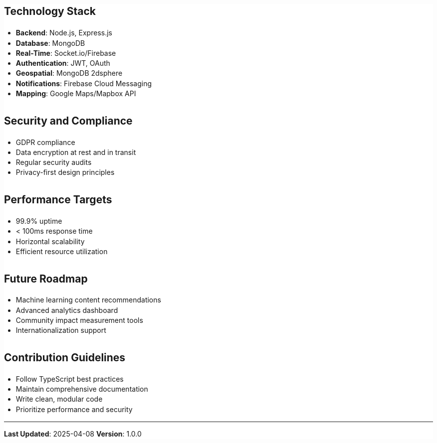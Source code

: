 ## Technology Stack
- **Backend**: Node.js, Express.js
- **Database**: MongoDB
- **Real-Time**: Socket.io/Firebase
- **Authentication**: JWT, OAuth
- **Geospatial**: MongoDB 2dsphere
- **Notifications**: Firebase Cloud Messaging
- **Mapping**: Google Maps/Mapbox API

## Security and Compliance
- GDPR compliance
- Data encryption at rest and in transit
- Regular security audits
- Privacy-first design principles

## Performance Targets
- 99.9% uptime
- &lt; 100ms response time
- Horizontal scalability
- Efficient resource utilization

## Future Roadmap
- Machine learning content recommendations
- Advanced analytics dashboard
- Community impact measurement tools
- Internationalization support

## Contribution Guidelines
- Follow TypeScript best practices
- Maintain comprehensive documentation
- Write clean, modular code
- Prioritize performance and security

---

**Last Updated**: 2025-04-08
**Version**: 1.0.0
